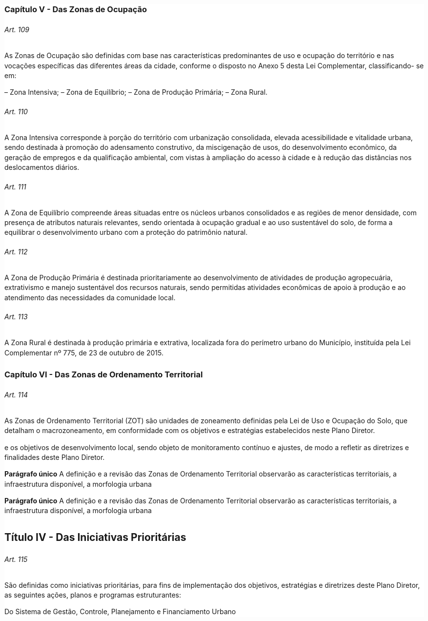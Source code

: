 ### Capítulo V -  Das Zonas de Ocupação

###### Art. 109
As Zonas de Ocupação são definidas com base nas características predominantes de uso e ocupação do território e nas vocações específicas das diferentes áreas da cidade, conforme o disposto no Anexo 5 desta Lei Complementar, classificando- se em:

– Zona Intensiva;
– Zona de Equilíbrio;
– Zona de Produção Primária;
– Zona Rural.

###### Art. 110
A Zona Intensiva corresponde à porção do território com urbanização consolidada, elevada acessibilidade e vitalidade urbana, sendo destinada à promoção do adensamento construtivo, da miscigenação de usos, do desenvolvimento econômico, da geração de empregos e da qualificação ambiental, com vistas à ampliação do acesso à cidade e à redução das distâncias nos deslocamentos diários.

###### Art. 111
A Zona de Equilíbrio compreende áreas situadas entre os núcleos urbanos consolidados e as regiões de menor densidade, com presença de atributos naturais relevantes, sendo orientada à ocupação gradual e ao uso sustentável do solo, de forma a equilibrar o desenvolvimento urbano com a proteção do patrimônio natural.

###### Art. 112
A Zona de Produção Primária é destinada prioritariamente ao desenvolvimento de atividades de produção agropecuária, extrativismo e manejo sustentável dos recursos naturais, sendo permitidas atividades econômicas de apoio à produção e ao atendimento das necessidades da comunidade local.

###### Art. 113
A Zona Rural é destinada à produção primária e extrativa, localizada fora do perímetro urbano do Município, instituída pela Lei Complementar nº 775, de 23 de outubro de 2015.

### Capítulo VI -  Das Zonas de Ordenamento Territorial

###### Art. 114
As Zonas de Ordenamento Territorial (ZOT) são unidades de zoneamento definidas pela Lei de Uso e Ocupação do Solo, que detalham o macrozoneamento, em conformidade com os objetivos e estratégias estabelecidos neste Plano Diretor.

e os objetivos de desenvolvimento local, sendo objeto de monitoramento contínuo e ajustes, de modo a refletir as diretrizes e finalidades deste Plano Diretor.

**Parágrafo único** A definição e a revisão das Zonas de Ordenamento Territorial observarão as características territoriais, a infraestrutura disponível, a morfologia urbana

**Parágrafo único** A definição e a revisão das Zonas de Ordenamento Territorial observarão as características territoriais, a infraestrutura disponível, a morfologia urbana

## Título IV -  Das Iniciativas Prioritárias

###### Art. 115
São definidas como iniciativas prioritárias, para fins de implementação dos objetivos, estratégias e diretrizes deste Plano Diretor, as seguintes ações, planos e programas estruturantes:

Do Sistema de Gestão, Controle, Planejamento e Financiamento Urbano
